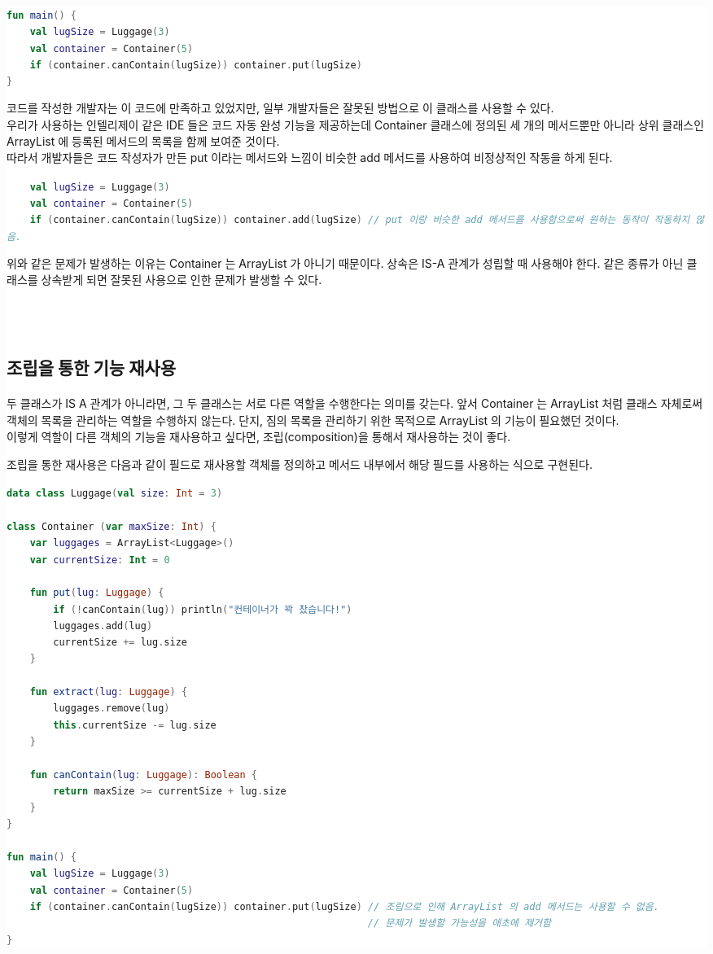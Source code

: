 ```kotlin
fun main() {
    val lugSize = Luggage(3)
    val container = Container(5)
    if (container.canContain(lugSize)) container.put(lugSize)
}
```

코드를 작성한 개발자는 이 코드에 만족하고 있었지만, 일부 개발자들은 잘못된 방법으로 이 클래스를 사용할 수 있다.  
우리가 사용하는 인텔리제이 같은 IDE 들은 코드 자동 완성 기능을 제공하는데 Container 클래스에 정의된 세 개의 메서드뿐만 아니라 상위 클래스인 ArrayList 에 등록된 메서드의 목록을 함께 보여준 것이다.  
따라서 개발자들은 코드 작성자가 만든 put 이라는 메서드와 느낌이 비슷한 add 메서드를 사용하여 비정상적인 작동을 하게 된다.  

```kotlin
    val lugSize = Luggage(3)
    val container = Container(5)
    if (container.canContain(lugSize)) container.add(lugSize) // put 이랑 비슷한 add 메서드를 사용함으로써 원하는 동작이 작동하지 않음.
```


위와 같은 문제가 발생하는 이유는 Container 는 ArrayList 가 아니기 때문이다. 상속은 IS-A 관계가 성립할 때 사용해야 한다. 같은 종류가 아닌 클래스를 상속받게 되면 잘못된 사용으로 인한 문제가 발생할 수 있다.

<br>
<br/>

## 조립을 통한 기능 재사용 

두 클래스가 IS A 관계가 아니라면, 그 두 클래스는 서로 다른 역할을 수행한다는 의미를 갖는다.
앞서 Container 는 ArrayList 처럼 클래스 자체로써 객체의 목록을 관리하는 역할을 수행하지 않는다. 단지, 짐의 목록을 관리하기 위한 목적으로 ArrayList 의 기능이 필요했던 것이다.  
이렇게 역할이 다른 객체의 기능을 재사용하고 싶다면, 조립(composition)을 통해서 재사용하는 것이 좋다.  

조립을 통한 재사용은 다음과 같이 필드로 재사용할 객체를 정의하고 메서드 내부에서 해당 필드를 사용하는 식으로 구현된다.

```kotlin
data class Luggage(val size: Int = 3)

class Container (var maxSize: Int) {
    var luggages = ArrayList<Luggage>()
    var currentSize: Int = 0

    fun put(lug: Luggage) {
        if (!canContain(lug)) println("컨테이너가 꽉 찼습니다!")
        luggages.add(lug)
        currentSize += lug.size
    }

    fun extract(lug: Luggage) {
        luggages.remove(lug)
        this.currentSize -= lug.size
    }

    fun canContain(lug: Luggage): Boolean {
        return maxSize >= currentSize + lug.size
    }
}

fun main() {
    val lugSize = Luggage(3)
    val container = Container(5)
    if (container.canContain(lugSize)) container.put(lugSize) // 조립으로 인해 ArrayList 의 add 메서드는 사용할 수 없음.
                                                              // 문제가 발생할 가능성을 애초에 제거함
}
```

